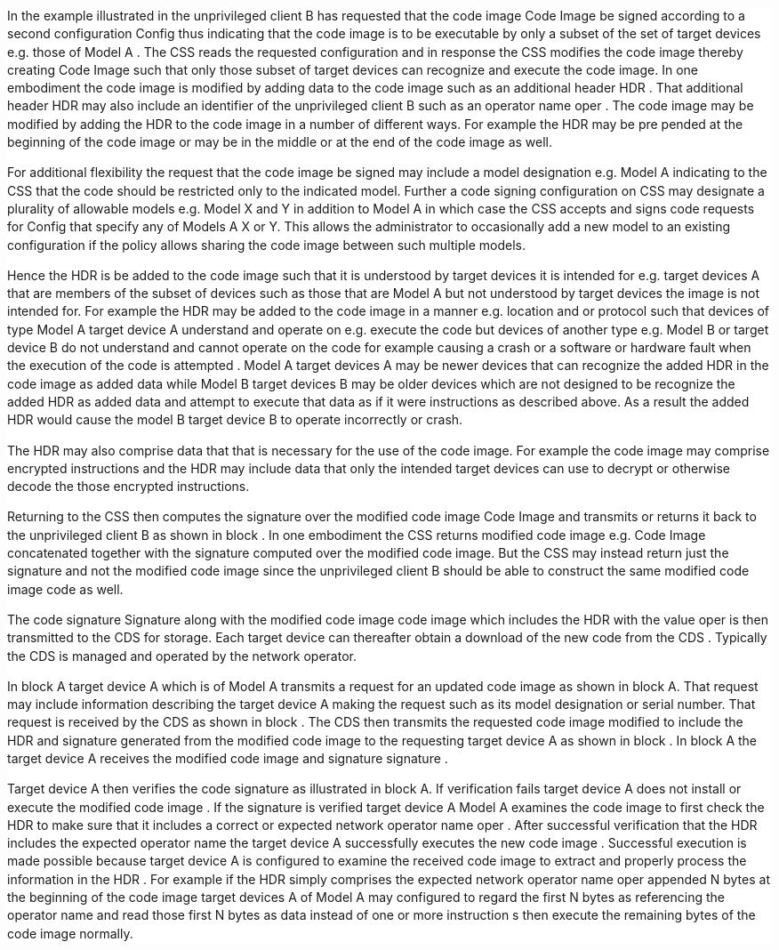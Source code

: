 In the example illustrated in the unprivileged client B has requested that the code image Code Image be signed according to a second configuration Config thus indicating that the code image is to be executable by only a subset of the set of target devices e.g. those of Model A . The CSS reads the requested configuration and in response the CSS modifies the code image thereby creating Code Image such that only those subset of target devices can recognize and execute the code image. In one embodiment the code image is modified by adding data to the code image such as an additional header HDR . That additional header HDR may also include an identifier of the unprivileged client B such as an operator name oper . The code image may be modified by adding the HDR to the code image in a number of different ways. For example the HDR may be pre pended at the beginning of the code image or may be in the middle or at the end of the code image as well.

For additional flexibility the request that the code image be signed may include a model designation e.g. Model A indicating to the CSS that the code should be restricted only to the indicated model. Further a code signing configuration on CSS may designate a plurality of allowable models e.g. Model X and Y in addition to Model A in which case the CSS accepts and signs code requests for Config that specify any of Models A X or Y. This allows the administrator to occasionally add a new model to an existing configuration if the policy allows sharing the code image between such multiple models.

Hence the HDR is be added to the code image such that it is understood by target devices it is intended for e.g. target devices A that are members of the subset of devices such as those that are Model A but not understood by target devices the image is not intended for. For example the HDR may be added to the code image in a manner e.g. location and or protocol such that devices of type Model A target device A understand and operate on e.g. execute the code but devices of another type e.g. Model B or target device B do not understand and cannot operate on the code for example causing a crash or a software or hardware fault when the execution of the code is attempted . Model A target devices A may be newer devices that can recognize the added HDR in the code image as added data while Model B target devices B may be older devices which are not designed to be recognize the added HDR as added data and attempt to execute that data as if it were instructions as described above. As a result the added HDR would cause the model B target device B to operate incorrectly or crash.

The HDR may also comprise data that that is necessary for the use of the code image. For example the code image may comprise encrypted instructions and the HDR may include data that only the intended target devices can use to decrypt or otherwise decode the those encrypted instructions.

Returning to the CSS then computes the signature over the modified code image Code Image and transmits or returns it back to the unprivileged client B as shown in block . In one embodiment the CSS returns modified code image e.g. Code Image concatenated together with the signature computed over the modified code image. But the CSS may instead return just the signature and not the modified code image since the unprivileged client B should be able to construct the same modified code image code as well.

The code signature Signature along with the modified code image code image which includes the HDR with the value oper is then transmitted to the CDS for storage. Each target device can thereafter obtain a download of the new code from the CDS . Typically the CDS is managed and operated by the network operator.

In block A target device A which is of Model A transmits a request for an updated code image as shown in block A. That request may include information describing the target device A making the request such as its model designation or serial number. That request is received by the CDS as shown in block . The CDS then transmits the requested code image modified to include the HDR and signature generated from the modified code image to the requesting target device A as shown in block . In block A the target device A receives the modified code image and signature signature .

Target device A then verifies the code signature as illustrated in block A. If verification fails target device A does not install or execute the modified code image . If the signature is verified target device A Model A examines the code image to first check the HDR to make sure that it includes a correct or expected network operator name oper . After successful verification that the HDR includes the expected operator name the target device A successfully executes the new code image . Successful execution is made possible because target device A is configured to examine the received code image to extract and properly process the information in the HDR . For example if the HDR simply comprises the expected network operator name oper appended N bytes at the beginning of the code image target devices A of Model A may configured to regard the first N bytes as referencing the operator name and read those first N bytes as data instead of one or more instruction s then execute the remaining bytes of the code image normally.
